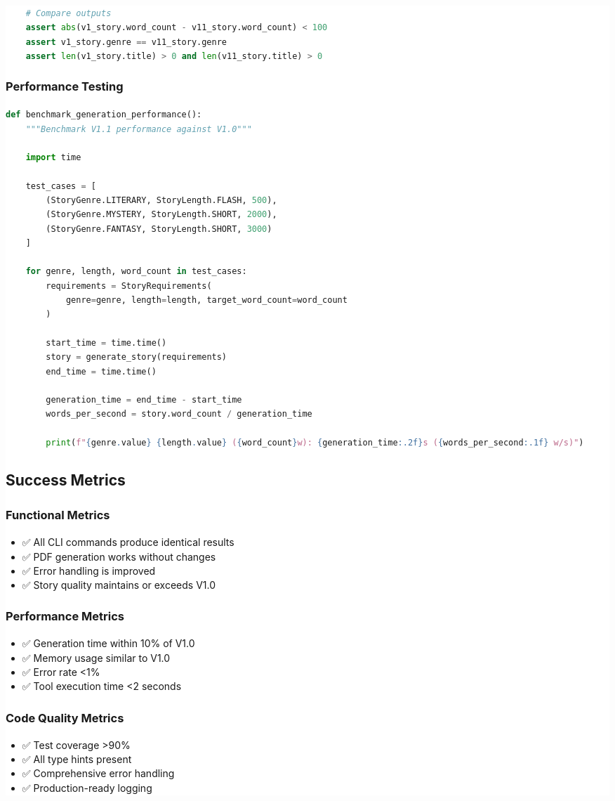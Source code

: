 ```python
    # Compare outputs
    assert abs(v1_story.word_count - v11_story.word_count) < 100
    assert v1_story.genre == v11_story.genre
    assert len(v1_story.title) > 0 and len(v11_story.title) > 0
```

### **Performance Testing**
```python
def benchmark_generation_performance():
    """Benchmark V1.1 performance against V1.0"""
    
    import time
    
    test_cases = [
        (StoryGenre.LITERARY, StoryLength.FLASH, 500),
        (StoryGenre.MYSTERY, StoryLength.SHORT, 2000),
        (StoryGenre.FANTASY, StoryLength.SHORT, 3000)
    ]
    
    for genre, length, word_count in test_cases:
        requirements = StoryRequirements(
            genre=genre, length=length, target_word_count=word_count
        )
        
        start_time = time.time()
        story = generate_story(requirements)
        end_time = time.time()
        
        generation_time = end_time - start_time
        words_per_second = story.word_count / generation_time
        
        print(f"{genre.value} {length.value} ({word_count}w): {generation_time:.2f}s ({words_per_second:.1f} w/s)")
```

## Success Metrics

### **Functional Metrics**
- ✅ All CLI commands produce identical results
- ✅ PDF generation works without changes
- ✅ Error handling is improved
- ✅ Story quality maintains or exceeds V1.0

### **Performance Metrics**
- ✅ Generation time within 10% of V1.0
- ✅ Memory usage similar to V1.0
- ✅ Error rate <1%
- ✅ Tool execution time <2 seconds

### **Code Quality Metrics**
- ✅ Test coverage >90%
- ✅ All type hints present
- ✅ Comprehensive error handling
- ✅ Production-ready logging
